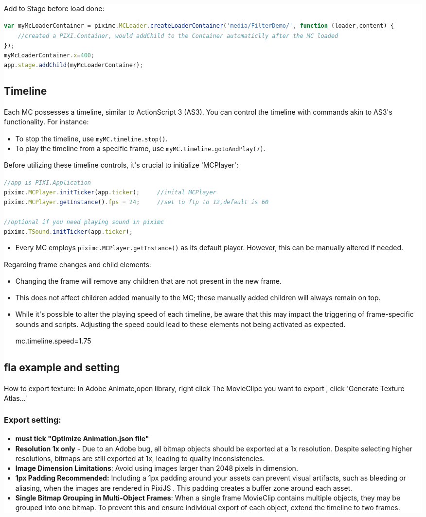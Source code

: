 ```js
```

Add to Stage before load done:

```js
var myMcLoaderContainer = piximc.MCLoader.createLoaderContainer('media/FilterDemo/', function (loader,content) {
	//created a PIXI.Container, would addChild to the Container automaticlly after the MC loaded
});
myMcLoaderContainer.x=400;
app.stage.addChild(myMcLoaderContainer);
```

## Timeline

Each MC possesses a timeline, similar to ActionScript 3 (AS3). You can control the timeline with commands akin to AS3's functionality. For instance:

- To stop the timeline, use `myMC.timeline.stop()`.
- To play the timeline from a specific frame, use `myMC.timeline.gotoAndPlay(7)`.


Before utilizing these timeline controls, it's crucial to initialize 'MCPlayer':

```js
//app is PIXI.Application
piximc.MCPlayer.initTicker(app.ticker);		//inital MCPlayer
piximc.MCPlayer.getInstance().fps = 24;		//set to ftp to 12,default is 60

//optional if you need playing sound in piximc
piximc.TSound.initTicker(app.ticker);
```

- Every MC employs `piximc.MCPlayer.getInstance()` as its default player. However, this can be manually altered if needed.

Regarding frame changes and child elements:

- Changing the frame will remove any children that are not present in the new frame. 
- This does not affect children added manually to the MC; these manually added children will always remain on top.

- While it's possible to alter the playing speed of each timeline, be aware that this may impact the triggering of frame-specific sounds and scripts. Adjusting the speed could lead to these elements not being activated as expected.

	mc.timeline.speed=1.75


## fla example and setting

How to export texture:
In Adobe Animate,open library, right click The MovieClipc you want to export , click 'Generate Texture Atlas...'

### Export setting:
- **must tick "Optimize Animation.json file"**
- **Resolution 1x only** - Due to an Adobe bug, all bitmap objects should be exported at a 1x resolution. Despite selecting higher resolutions, bitmaps are still exported at 1x, leading to quality inconsistencies.
- **Image Dimension Limitations**: Avoid using images larger than 2048 pixels in dimension.
- **1px Padding Recommended:** Including a 1px padding around your assets can prevent visual artifacts, such as bleeding or aliasing, when the images are rendered in PixiJS . This padding creates a buffer zone around each asset.
- **Single Bitmap Grouping in Multi-Object Frames**: When a single frame MovieClip contains multiple objects, they may be grouped into one bitmap. To prevent this and ensure individual export of each object, extend the timeline to two frames.
